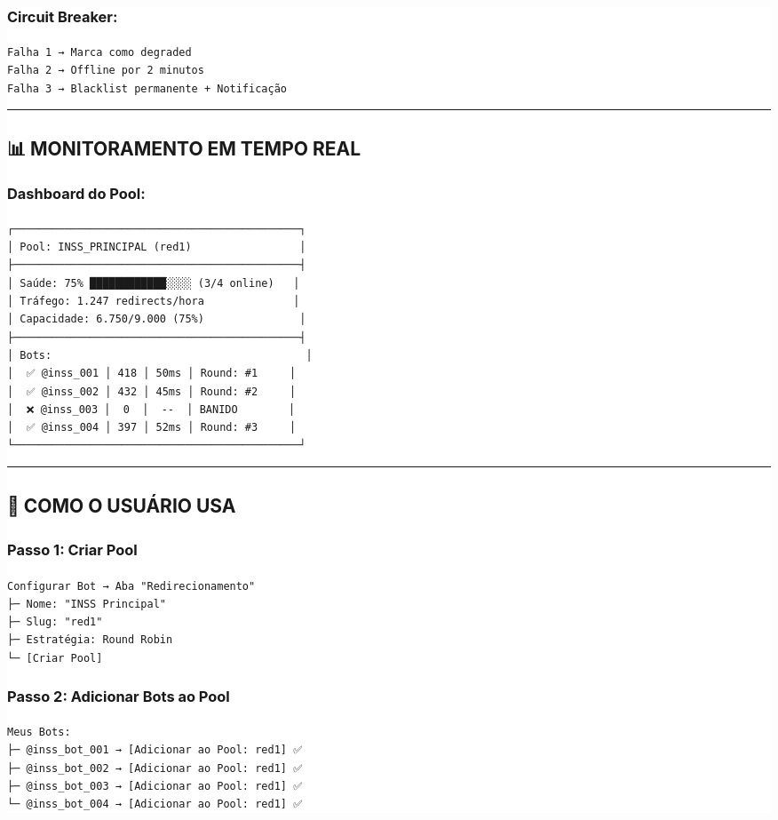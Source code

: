 ### Circuit Breaker:

```
Falha 1 → Marca como degraded
Falha 2 → Offline por 2 minutos
Falha 3 → Blacklist permanente + Notificação
```

---

## 📊 MONITORAMENTO EM TEMPO REAL

### Dashboard do Pool:

```
┌─────────────────────────────────────────────┐
│ Pool: INSS_PRINCIPAL (red1)                 │
├─────────────────────────────────────────────┤
│ Saúde: 75% ████████████░░░░ (3/4 online)   │
│ Tráfego: 1.247 redirects/hora              │
│ Capacidade: 6.750/9.000 (75%)               │
├─────────────────────────────────────────────┤
│ Bots:                                        │
│  ✅ @inss_001 │ 418 │ 50ms │ Round: #1     │
│  ✅ @inss_002 │ 432 │ 45ms │ Round: #2     │
│  ❌ @inss_003 │  0  │  --  │ BANIDO        │
│  ✅ @inss_004 │ 397 │ 52ms │ Round: #3     │
└─────────────────────────────────────────────┘
```

---

## 🔗 COMO O USUÁRIO USA

### Passo 1: Criar Pool

```
Configurar Bot → Aba "Redirecionamento"
├─ Nome: "INSS Principal"
├─ Slug: "red1"
├─ Estratégia: Round Robin
└─ [Criar Pool]
```

### Passo 2: Adicionar Bots ao Pool

```
Meus Bots:
├─ @inss_bot_001 → [Adicionar ao Pool: red1] ✅
├─ @inss_bot_002 → [Adicionar ao Pool: red1] ✅
├─ @inss_bot_003 → [Adicionar ao Pool: red1] ✅
└─ @inss_bot_004 → [Adicionar ao Pool: red1] ✅
```
